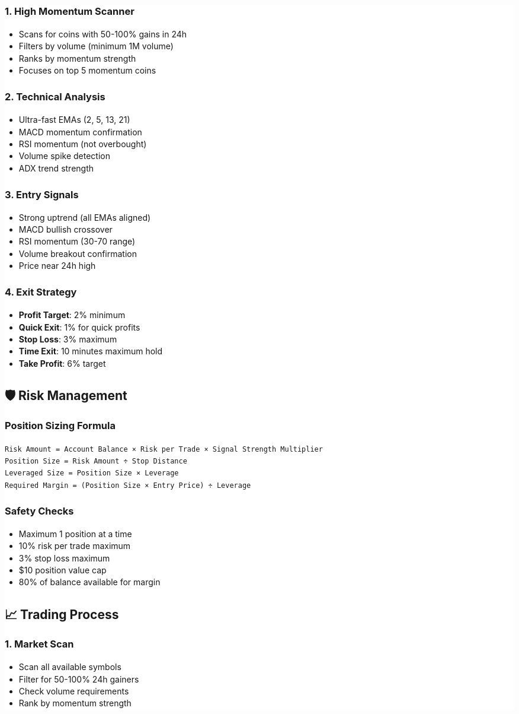 ### 1. High Momentum Scanner
- Scans for coins with 50-100% gains in 24h
- Filters by volume (minimum 1M volume)
- Ranks by momentum strength
- Focuses on top 5 momentum coins

### 2. Technical Analysis
- Ultra-fast EMAs (2, 5, 13, 21)
- MACD momentum confirmation
- RSI momentum (not overbought)
- Volume spike detection
- ADX trend strength

### 3. Entry Signals
- Strong uptrend (all EMAs aligned)
- MACD bullish crossover
- RSI momentum (30-70 range)
- Volume breakout confirmation
- Price near 24h high

### 4. Exit Strategy
- **Profit Target**: 2% minimum
- **Quick Exit**: 1% for quick profits
- **Stop Loss**: 3% maximum
- **Time Exit**: 10 minutes maximum hold
- **Take Profit**: 6% target

## 🛡️ Risk Management

### Position Sizing Formula
```
Risk Amount = Account Balance × Risk per Trade × Signal Strength Multiplier
Position Size = Risk Amount ÷ Stop Distance
Leveraged Size = Position Size × Leverage
Required Margin = (Position Size × Entry Price) ÷ Leverage
```

### Safety Checks
- Maximum 1 position at a time
- 10% risk per trade maximum
- 3% stop loss maximum
- $10 position value cap
- 80% of balance available for margin

## 📈 Trading Process

### 1. Market Scan
- Scan all available symbols
- Filter for 50-100% 24h gainers
- Check volume requirements
- Rank by momentum strength
